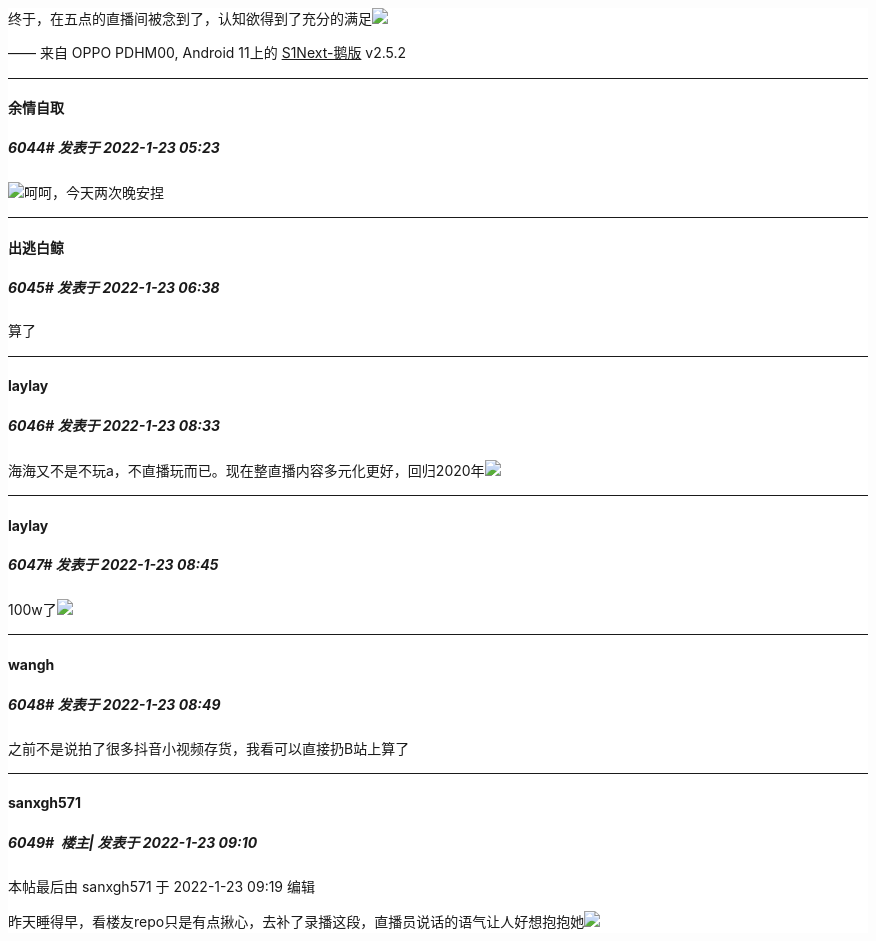 终于，在五点的直播间被念到了，认知欲得到了充分的满足<img src="https://static.saraba1st.com/image/smiley/face2017/033.png" referrerpolicy="no-referrer">

—— 来自 OPPO PDHM00, Android 11上的 [S1Next-鹅版](https://github.com/ykrank/S1-Next/releases) v2.5.2

*****

####  余情自取  
##### 6044#       发表于 2022-1-23 05:23

<img src="https://static.saraba1st.com/image/smiley/face2017/075.png" referrerpolicy="no-referrer">呵呵，今天两次晚安捏



*****

####  出逃白鲸  
##### 6045#       发表于 2022-1-23 06:38

算了



*****

####  laylay  
##### 6046#       发表于 2022-1-23 08:33

海海又不是不玩a，不直播玩而已。现在整直播内容多元化更好，回归2020年<img src="https://static.saraba1st.com/image/smiley/face2017/072.png" referrerpolicy="no-referrer">



*****

####  laylay  
##### 6047#       发表于 2022-1-23 08:45

100w了<img src="https://p.sda1.dev/4/9be5a15a212cfaa4216eb6a91f694269/IMG_CMP_266612145.jpeg" referrerpolicy="no-referrer">

*****

####  wangh  
##### 6048#       发表于 2022-1-23 08:49

之前不是说拍了很多抖音小视频存货，我看可以直接扔B站上算了



*****

####  sanxgh571  
##### 6049#         楼主| 发表于 2022-1-23 09:10

 本帖最后由 sanxgh571 于 2022-1-23 09:19 编辑 

昨天睡得早，看楼友repo只是有点揪心，去补了录播这段，直播员说话的语气让人好想抱抱她<img src="https://static.saraba1st.com/image/smiley/face2017/138.png" referrerpolicy="no-referrer">
